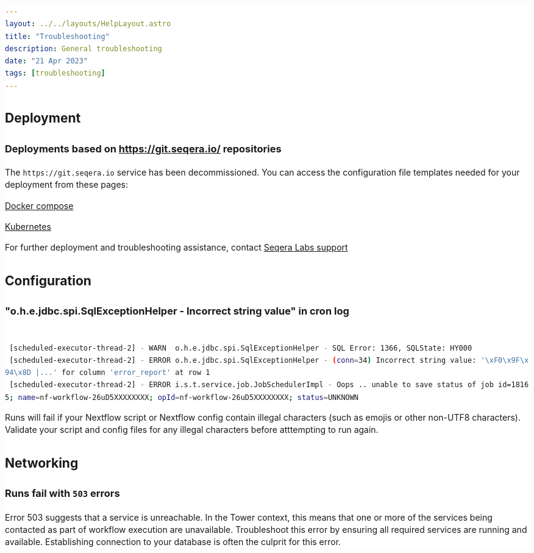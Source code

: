 ```yaml
---
layout: ../../layouts/HelpLayout.astro
title: "Troubleshooting"
description: General troubleshooting
date: "21 Apr 2023"
tags: [troubleshooting]
---
```


## Deployment

### Deployments based on https://git.seqera.io/ repositories

The `https://git.seqera.io` service has been decommissioned. You can access the configuration file templates needed for your deployment from these pages:

[Docker compose](https://install.tower.nf/latest/docker-compose/)

[Kubernetes](https://install.tower.nf/latest/kubernetes/#tower-cron-service)

For further deployment and troubleshooting assistance, contact [Seqera Labs support](https://support.seqera.io)

## Configuration

### "o.h.e.jdbc.spi.SqlExceptionHelper - Incorrect string value" in cron log


```bash

 [scheduled-executor-thread-2] - WARN  o.h.e.jdbc.spi.SqlExceptionHelper - SQL Error: 1366, SQLState: HY000
 [scheduled-executor-thread-2] - ERROR o.h.e.jdbc.spi.SqlExceptionHelper - (conn=34) Incorrect string value: '\xF0\x9F\x94\x8D |...' for column 'error_report' at row 1
 [scheduled-executor-thread-2] - ERROR i.s.t.service.job.JobSchedulerImpl - Oops .. unable to save status of job id=18165; name=nf-workflow-26uD5XXXXXXXX; opId=nf-workflow-26uD5XXXXXXXX; status=UNKNOWN

```


Runs will fail if your Nextflow script or Nextflow config contain illegal characters (such as emojis or other non-UTF8 characters). Validate your script and config files for any illegal characters before atttempting to run again.

## Networking

### Runs fail with `503` errors

Error 503 suggests that a service is unreachable. In the Tower context, this means that one or more of the services being contacted as part of workflow execution are unavailable. Troubleshoot this error by ensuring all required services are running and available. Establishing connection to your database is often the culprit for this error. 
